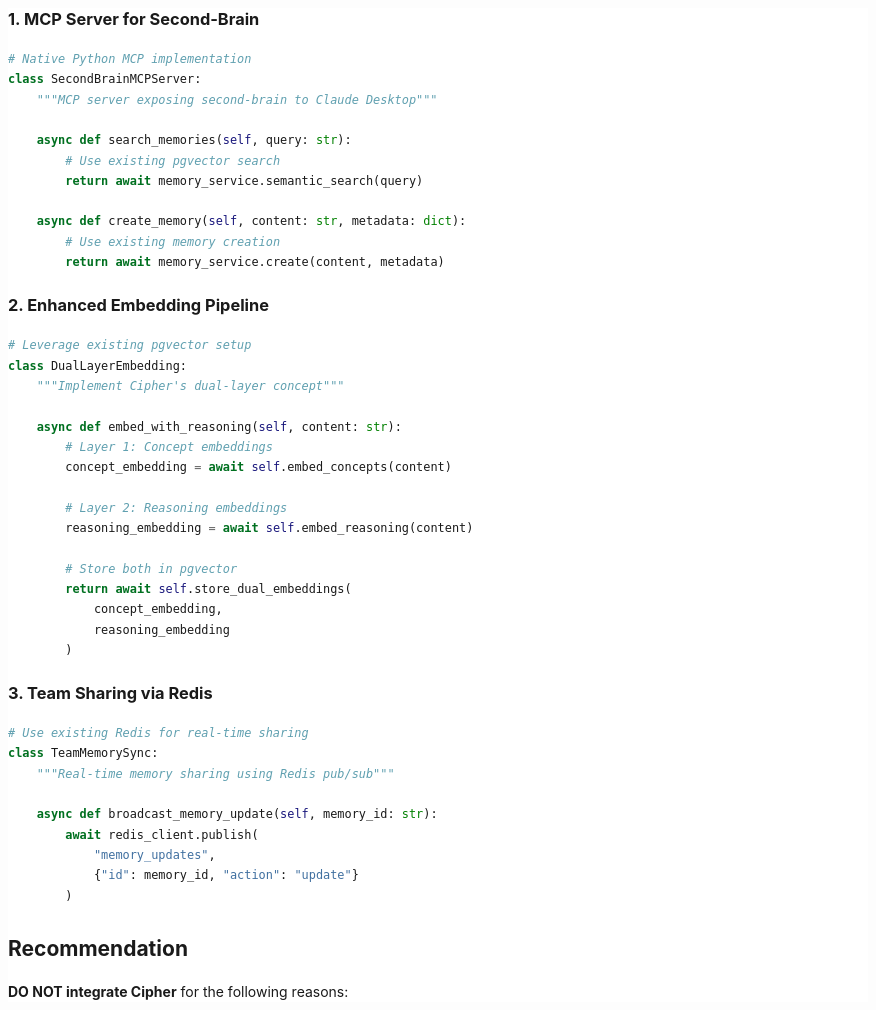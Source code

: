 ### 1. MCP Server for Second-Brain
```python
# Native Python MCP implementation
class SecondBrainMCPServer:
    """MCP server exposing second-brain to Claude Desktop"""
    
    async def search_memories(self, query: str):
        # Use existing pgvector search
        return await memory_service.semantic_search(query)
    
    async def create_memory(self, content: str, metadata: dict):
        # Use existing memory creation
        return await memory_service.create(content, metadata)
```

### 2. Enhanced Embedding Pipeline
```python
# Leverage existing pgvector setup
class DualLayerEmbedding:
    """Implement Cipher's dual-layer concept"""
    
    async def embed_with_reasoning(self, content: str):
        # Layer 1: Concept embeddings
        concept_embedding = await self.embed_concepts(content)
        
        # Layer 2: Reasoning embeddings
        reasoning_embedding = await self.embed_reasoning(content)
        
        # Store both in pgvector
        return await self.store_dual_embeddings(
            concept_embedding,
            reasoning_embedding
        )
```

### 3. Team Sharing via Redis
```python
# Use existing Redis for real-time sharing
class TeamMemorySync:
    """Real-time memory sharing using Redis pub/sub"""
    
    async def broadcast_memory_update(self, memory_id: str):
        await redis_client.publish(
            "memory_updates",
            {"id": memory_id, "action": "update"}
        )
```

## Recommendation

**DO NOT integrate Cipher** for the following reasons:
